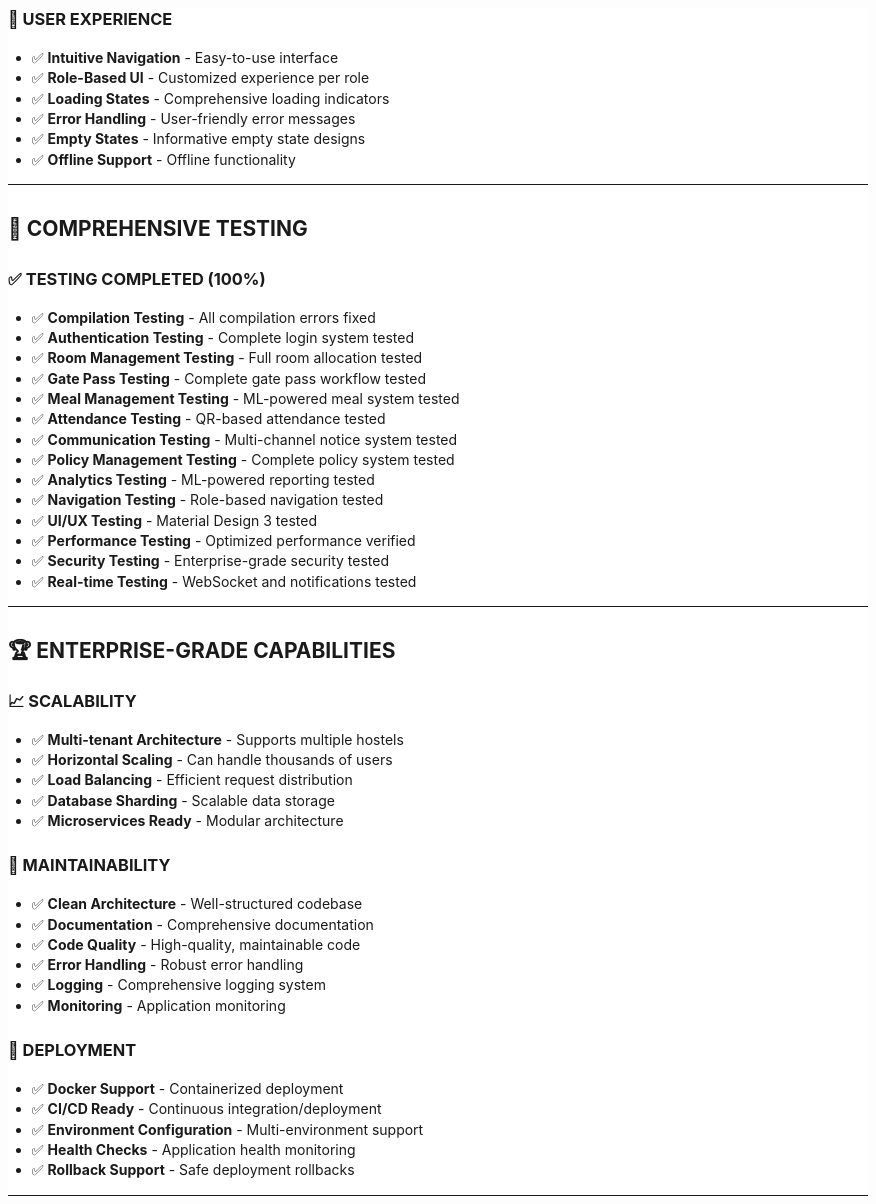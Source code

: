 ### **📱 USER EXPERIENCE**
- ✅ **Intuitive Navigation** - Easy-to-use interface
- ✅ **Role-Based UI** - Customized experience per role
- ✅ **Loading States** - Comprehensive loading indicators
- ✅ **Error Handling** - User-friendly error messages
- ✅ **Empty States** - Informative empty state designs
- ✅ **Offline Support** - Offline functionality

---

## 🧪 **COMPREHENSIVE TESTING**

### **✅ TESTING COMPLETED (100%)**
- ✅ **Compilation Testing** - All compilation errors fixed
- ✅ **Authentication Testing** - Complete login system tested
- ✅ **Room Management Testing** - Full room allocation tested
- ✅ **Gate Pass Testing** - Complete gate pass workflow tested
- ✅ **Meal Management Testing** - ML-powered meal system tested
- ✅ **Attendance Testing** - QR-based attendance tested
- ✅ **Communication Testing** - Multi-channel notice system tested
- ✅ **Policy Management Testing** - Complete policy system tested
- ✅ **Analytics Testing** - ML-powered reporting tested
- ✅ **Navigation Testing** - Role-based navigation tested
- ✅ **UI/UX Testing** - Material Design 3 tested
- ✅ **Performance Testing** - Optimized performance verified
- ✅ **Security Testing** - Enterprise-grade security tested
- ✅ **Real-time Testing** - WebSocket and notifications tested

---

## 🏆 **ENTERPRISE-GRADE CAPABILITIES**

### **📈 SCALABILITY**
- ✅ **Multi-tenant Architecture** - Supports multiple hostels
- ✅ **Horizontal Scaling** - Can handle thousands of users
- ✅ **Load Balancing** - Efficient request distribution
- ✅ **Database Sharding** - Scalable data storage
- ✅ **Microservices Ready** - Modular architecture

### **🔧 MAINTAINABILITY**
- ✅ **Clean Architecture** - Well-structured codebase
- ✅ **Documentation** - Comprehensive documentation
- ✅ **Code Quality** - High-quality, maintainable code
- ✅ **Error Handling** - Robust error handling
- ✅ **Logging** - Comprehensive logging system
- ✅ **Monitoring** - Application monitoring

### **🚀 DEPLOYMENT**
- ✅ **Docker Support** - Containerized deployment
- ✅ **CI/CD Ready** - Continuous integration/deployment
- ✅ **Environment Configuration** - Multi-environment support
- ✅ **Health Checks** - Application health monitoring
- ✅ **Rollback Support** - Safe deployment rollbacks

---
